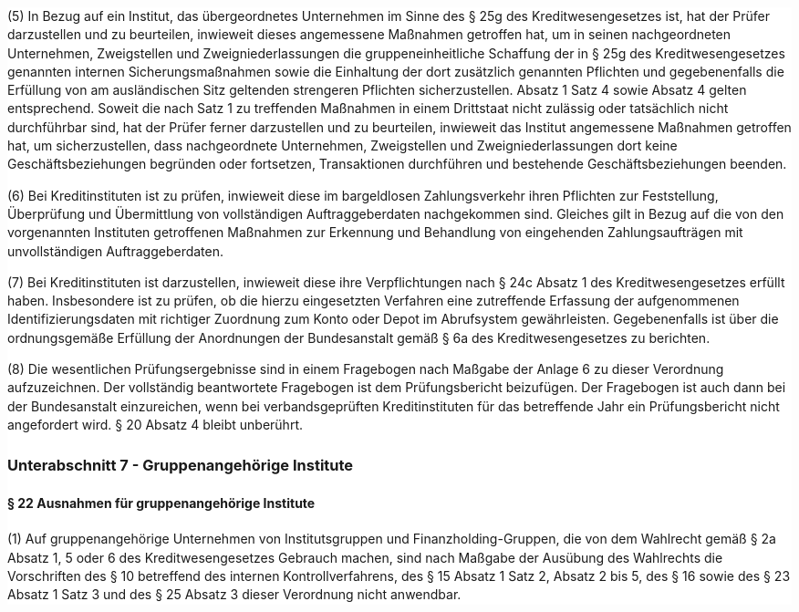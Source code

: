 (5) In Bezug auf ein Institut, das übergeordnetes Unternehmen im Sinne
des § 25g des Kreditwesengesetzes ist, hat der Prüfer darzustellen und
zu beurteilen, inwieweit dieses angemessene Maßnahmen getroffen hat,
um in seinen nachgeordneten Unternehmen, Zweigstellen und
Zweigniederlassungen die gruppeneinheitliche Schaffung der in § 25g
des Kreditwesengesetzes genannten internen Sicherungsmaßnahmen sowie
die Einhaltung der dort zusätzlich genannten Pflichten und
gegebenenfalls die Erfüllung von am ausländischen Sitz geltenden
strengeren Pflichten sicherzustellen. Absatz 1 Satz 4 sowie Absatz 4
gelten entsprechend. Soweit die nach Satz 1 zu treffenden Maßnahmen in
einem Drittstaat nicht zulässig oder tatsächlich nicht durchführbar
sind, hat der Prüfer ferner darzustellen und zu beurteilen, inwieweit
das Institut angemessene Maßnahmen getroffen hat, um sicherzustellen,
dass nachgeordnete Unternehmen, Zweigstellen und Zweigniederlassungen
dort keine Geschäftsbeziehungen begründen oder fortsetzen,
Transaktionen durchführen und bestehende Geschäftsbeziehungen beenden.

(6) Bei Kreditinstituten ist zu prüfen, inwieweit diese im
bargeldlosen Zahlungsverkehr ihren Pflichten zur Feststellung,
Überprüfung und Übermittlung von vollständigen Auftraggeberdaten
nachgekommen sind. Gleiches gilt in Bezug auf die von den vorgenannten
Instituten getroffenen Maßnahmen zur Erkennung und Behandlung von
eingehenden Zahlungsaufträgen mit unvollständigen Auftraggeberdaten.

(7) Bei Kreditinstituten ist darzustellen, inwieweit diese ihre
Verpflichtungen nach § 24c Absatz 1 des Kreditwesengesetzes erfüllt
haben. Insbesondere ist zu prüfen, ob die hierzu eingesetzten
Verfahren eine zutreffende Erfassung der aufgenommenen
Identifizierungsdaten mit richtiger Zuordnung zum Konto oder Depot im
Abrufsystem gewährleisten. Gegebenenfalls ist über die ordnungsgemäße
Erfüllung der Anordnungen der Bundesanstalt gemäß § 6a des
Kreditwesengesetzes zu berichten.

(8) Die wesentlichen Prüfungsergebnisse sind in einem Fragebogen nach
Maßgabe der Anlage 6 zu dieser Verordnung aufzuzeichnen. Der
vollständig beantwortete Fragebogen ist dem Prüfungsbericht
beizufügen. Der Fragebogen ist auch dann bei der Bundesanstalt
einzureichen, wenn bei verbandsgeprüften Kreditinstituten für das
betreffende Jahr ein Prüfungsbericht nicht angefordert wird. § 20
Absatz 4 bleibt unberührt.


### Unterabschnitt 7 - Gruppenangehörige Institute


#### § 22 Ausnahmen für gruppenangehörige Institute

(1) Auf gruppenangehörige Unternehmen von Institutsgruppen und
Finanzholding-Gruppen, die von dem Wahlrecht gemäß § 2a Absatz 1, 5
oder 6 des Kreditwesengesetzes Gebrauch machen, sind nach Maßgabe der
Ausübung des Wahlrechts die Vorschriften des § 10 betreffend des
internen Kontrollverfahrens, des § 15 Absatz 1 Satz 2, Absatz 2 bis 5,
des § 16 sowie des § 23 Absatz 1 Satz 3 und des § 25 Absatz 3 dieser
Verordnung nicht anwendbar.
